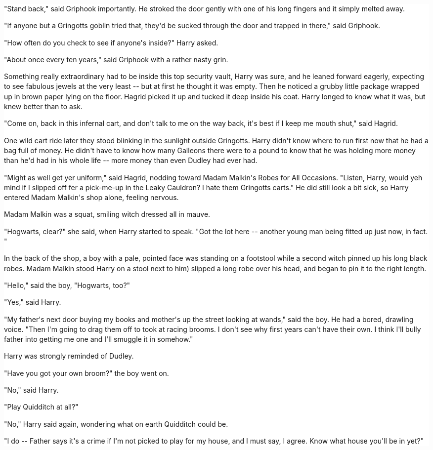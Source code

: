"Stand back," said Griphook importantly. He stroked the door gently with one of his long fingers and it simply melted away.

"If anyone but a Gringotts goblin tried that, they'd be sucked through the door and trapped in there," said Griphook.

"How often do you check to see if anyone's inside?" Harry asked.

"About once every ten years," said Griphook with a rather nasty grin.

Something really extraordinary had to be inside this top security vault, Harry was sure, and he leaned forward eagerly, expecting to see fabulous jewels at the very least -- but at first he thought it was empty. Then he noticed a grubby little package wrapped up in brown paper lying on the floor. Hagrid picked it up and tucked it deep inside his coat. Harry longed to know what it was, but knew better than to ask.

"Come on, back in this infernal cart, and don't talk to me on the way back, it's best if I keep me mouth shut," said Hagrid.

One wild cart ride later they stood blinking in the sunlight outside Gringotts. Harry didn't know where to run first now that he had a bag full of money. He didn't have to know how many Galleons there were to a pound to know that he was holding more money than he'd had in his whole life -- more money than even Dudley had ever had.

"Might as well get yer uniform," said Hagrid, nodding toward Madam Malkin's Robes for All Occasions. "Listen, Harry, would yeh mind if I slipped off fer a pick-me-up in the Leaky Cauldron? I hate them Gringotts carts." He did still look a bit sick, so Harry entered Madam Malkin's shop alone, feeling nervous.

Madam Malkin was a squat, smiling witch dressed all in mauve.

"Hogwarts, clear?" she said, when Harry started to speak. "Got the lot here -- another young man being fitted up just now, in fact. "

In the back of the shop, a boy with a pale, pointed face was standing on a footstool while a second witch pinned up his long black robes. Madam Malkin stood Harry on a stool next to him) slipped a long robe over his head, and began to pin it to the right length.

"Hello," said the boy, "Hogwarts, too?"

"Yes," said Harry.

"My father's next door buying my books and mother's up the street looking at wands," said the boy. He had a bored, drawling voice. "Then I'm going to drag them off to took at racing brooms. I don't see why first years can't have their own. I think I'll bully father into getting me one and I'll smuggle it in somehow."

Harry was strongly reminded of Dudley.

"Have you got your own broom?" the boy went on.

"No," said Harry.

"Play Quidditch at all?"

"No," Harry said again, wondering what on earth Quidditch could be.

"I do -- Father says it's a crime if I'm not picked to play for my house, and I must say, I agree. Know what house you'll be in yet?"
